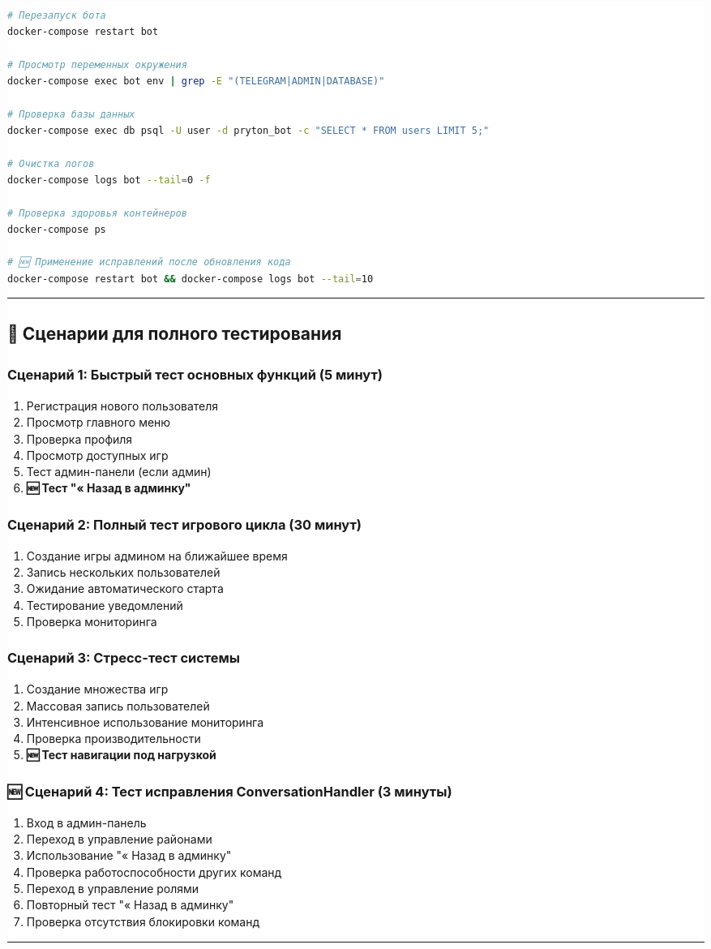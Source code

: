 ```bash
# Перезапуск бота
docker-compose restart bot

# Просмотр переменных окружения
docker-compose exec bot env | grep -E "(TELEGRAM|ADMIN|DATABASE)"

# Проверка базы данных
docker-compose exec db psql -U user -d pryton_bot -c "SELECT * FROM users LIMIT 5;"

# Очистка логов
docker-compose logs bot --tail=0 -f

# Проверка здоровья контейнеров
docker-compose ps

# 🆕 Применение исправлений после обновления кода
docker-compose restart bot && docker-compose logs bot --tail=10
```

---

## 🎯 Сценарии для полного тестирования

### Сценарий 1: Быстрый тест основных функций (5 минут)
1. Регистрация нового пользователя
2. Просмотр главного меню
3. Проверка профиля
4. Просмотр доступных игр
5. Тест админ-панели (если админ)
6. **🆕 Тест "« Назад в админку"**

### Сценарий 2: Полный тест игрового цикла (30 минут)
1. Создание игры админом на ближайшее время
2. Запись нескольких пользователей
3. Ожидание автоматического старта
4. Тестирование уведомлений
5. Проверка мониторинга

### Сценарий 3: Стресс-тест системы
1. Создание множества игр
2. Массовая запись пользователей
3. Интенсивное использование мониторинга
4. Проверка производительности
5. **🆕 Тест навигации под нагрузкой**

### 🆕 Сценарий 4: Тест исправления ConversationHandler (3 минуты)
1. Вход в админ-панель
2. Переход в управление районами
3. Использование "« Назад в админку"
4. Проверка работоспособности других команд
5. Переход в управление ролями
6. Повторный тест "« Назад в админку"
7. Проверка отсутствия блокировки команд

---
